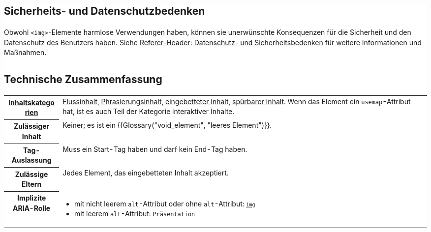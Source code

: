 ## Sicherheits- und Datenschutzbedenken

Obwohl `<img>`-Elemente harmlose Verwendungen haben, können sie unerwünschte Konsequenzen für die Sicherheit und den Datenschutz des Benutzers haben. Siehe [Referer-Header: Datenschutz- und Sicherheitsbedenken](/de/docs/Web/Security/Referer_header:_privacy_and_security_concerns) für weitere Informationen und Maßnahmen.

## Technische Zusammenfassung

<table class="properties">
  <tbody>
    <tr>
      <th scope="row">
        <a href="/de/docs/Web/HTML/Guides/Content_categories"
          >Inhaltskategorien</a
        >
      </th>
      <td>
        <a href="/de/docs/Web/HTML/Guides/Content_categories#flow_content"
          >Flussinhalt</a
        >,
        <a href="/de/docs/Web/HTML/Guides/Content_categories#phrasing_content"
          >Phrasierungsinhalt</a
        >,
        <a href="/de/docs/Web/HTML/Guides/Content_categories#embedded_content"
          >eingebetteter Inhalt</a
        >,
        <a href="/de/docs/Web/HTML/Guides/Content_categories#palpable_content"
          >spürbarer Inhalt</a
        >. Wenn das Element ein <code>usemap</code>-Attribut hat, ist es auch Teil der Kategorie interaktiver Inhalte.
      </td>
    </tr>
    <tr>
      <th scope="row">Zulässiger Inhalt</th>
      <td>Keiner; es ist ein {{Glossary("void_element", "leeres Element")}}.</td>
    </tr>
    <tr>
      <th scope="row">Tag-Auslassung</th>
      <td>Muss ein Start-Tag haben und darf kein End-Tag haben.</td>
    </tr>
    <tr>
      <th scope="row">Zulässige Eltern</th>
      <td>Jedes Element, das eingebetteten Inhalt akzeptiert.</td>
    </tr>
    <tr>
      <th scope="row">Implizite ARIA-Rolle</th>
      <td>
        <ul>
          <li>
            mit nicht leerem <code>alt</code>-Attribut oder ohne
            <code>alt</code>-Attribut:
            <code
              ><a href="/de/docs/Web/Accessibility/ARIA/Reference/Roles/img_role"
                ><code>img</code></a
              ></code
            >
          </li>
          <li>
            mit leerem <code>alt</code>-Attribut:
            <a href="/de/docs/Web/Accessibility/ARIA/Reference/Roles/presentation_role"
              ><code>Präsentation</code></a
            >
          </li>
        </ul>